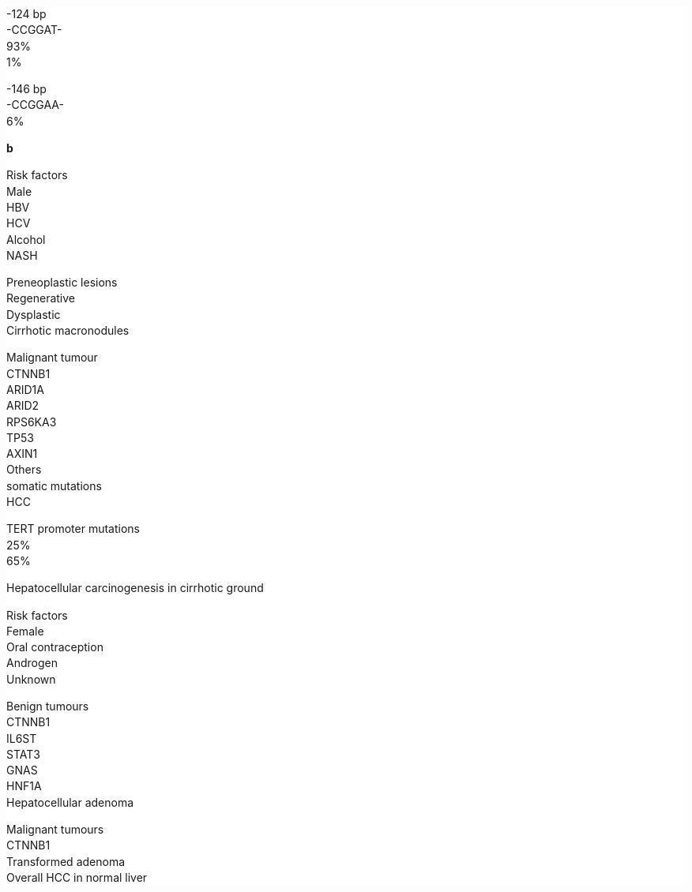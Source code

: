-124 bp  
-CCGGAT-  
93%  
1%  

-146 bp  
-CCGGAA-  
6%  

**b**

Risk factors  
Male  
HBV  
HCV  
Alcohol  
NASH  

Preneoplastic lesions  
Regenerative  
Dysplastic  
Cirrhotic macronodules  

Malignant tumour  
CTNNB1  
ARID1A  
ARID2  
RPS6KA3  
TP53  
AXIN1  
Others  
somatic mutations  
HCC  

TERT promoter mutations  
25%  
65%  

Hepatocellular carcinogenesis in cirrhotic ground  

Risk factors  
Female  
Oral contraception  
Androgen  
Unknown  

Benign tumours  
CTNNB1  
IL6ST  
STAT3  
GNAS  
HNF1A  
Hepatocellular adenoma  

Malignant tumours  
CTNNB1  
Transformed adenoma  
Overall HCC in normal liver  

